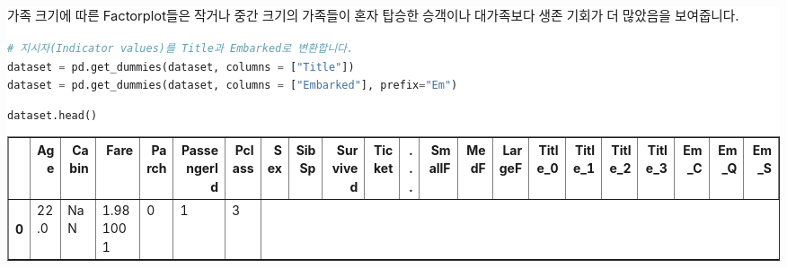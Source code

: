 
<span style="font-size:11pt">가족 크기에 따른 Factorplot들은 작거나 중간 크기의 가족들이 혼자 탑승한 승객이나 대가족보다 생존 기회가 더 많았음을 보여줍니다.</span> 


```python
# 지시자(Indicator values)를 Title과 Embarked로 변환합니다. 
dataset = pd.get_dummies(dataset, columns = ["Title"])
dataset = pd.get_dummies(dataset, columns = ["Embarked"], prefix="Em")
```


```python
dataset.head()
```




<div>
<style scoped>
    .dataframe tbody tr th:only-of-type {
        vertical-align: middle;
    }

    .dataframe tbody tr th {
        vertical-align: top;
    }

    .dataframe thead th {
        text-align: right;
    }
</style>
<table border="1" class="dataframe">
  <thead>
    <tr style="text-align: right;">
      <th></th>
      <th>Age</th>
      <th>Cabin</th>
      <th>Fare</th>
      <th>Parch</th>
      <th>PassengerId</th>
      <th>Pclass</th>
      <th>Sex</th>
      <th>SibSp</th>
      <th>Survived</th>
      <th>Ticket</th>
      <th>...</th>
      <th>SmallF</th>
      <th>MedF</th>
      <th>LargeF</th>
      <th>Title_0</th>
      <th>Title_1</th>
      <th>Title_2</th>
      <th>Title_3</th>
      <th>Em_C</th>
      <th>Em_Q</th>
      <th>Em_S</th>
    </tr>
  </thead>
  <tbody>
    <tr>
      <th>0</th>
      <td>22.0</td>
      <td>NaN</td>
      <td>1.981001</td>
      <td>0</td>
      <td>1</td>
      <td>3</td>